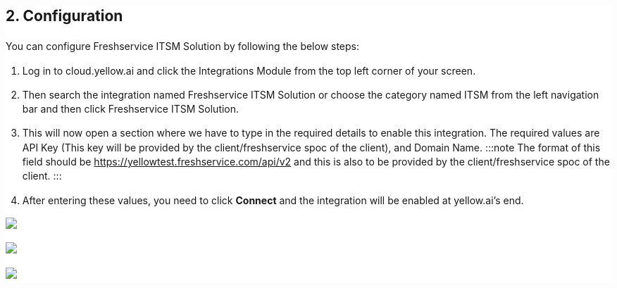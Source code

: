 

## 2. Configuration


You can configure Freshservice ITSM Solution by following the below steps:

1. Log in to cloud.yellow.ai and click the Integrations Module from the top left corner of your screen.
2. Then search the integration named Freshservice ITSM Solution or choose the category named ITSM from the left navigation bar and then click Freshservice ITSM Solution.
3. This will now open a section where we have to type in the required details to enable this integration. The required values are API Key (This key will be provided by the client/freshservice spoc of the client), and Domain Name.
:::note
The format of this field should be https://yellowtest.freshservice.com/api/v2 and this is also to be provided by the client/freshservice spoc of the client.
:::

4. After entering these values, you need to click **Connect** and the integration will be enabled at yellow.ai’s end.

![](https://i.imgur.com/UA5udkA.jpg)


![](https://i.imgur.com/7oBwA4s.jpg)


![](https://i.imgur.com/44WE6pM.png)


